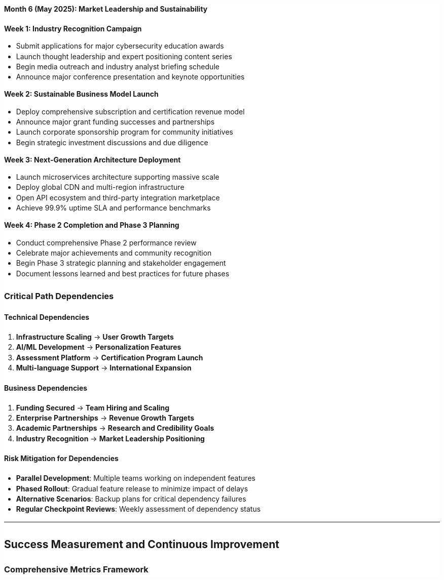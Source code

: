 #### **Month 6 (May 2025): Market Leadership and Sustainability**

**Week 1: Industry Recognition Campaign**
- Submit applications for major cybersecurity education awards
- Launch thought leadership and expert positioning content series
- Begin media outreach and industry analyst briefing schedule
- Announce major conference presentation and keynote opportunities

**Week 2: Sustainable Business Model Launch**
- Deploy comprehensive subscription and certification revenue model
- Announce major grant funding successes and partnerships
- Launch corporate sponsorship program for community initiatives
- Begin strategic investment discussions and due diligence

**Week 3: Next-Generation Architecture Deployment**
- Launch microservices architecture supporting massive scale
- Deploy global CDN and multi-region infrastructure
- Open API ecosystem and third-party integration marketplace
- Achieve 99.9% uptime SLA and performance benchmarks

**Week 4: Phase 2 Completion and Phase 3 Planning**
- Conduct comprehensive Phase 2 performance review
- Celebrate major achievements and community recognition
- Begin Phase 3 strategic planning and stakeholder engagement
- Document lessons learned and best practices for future phases

### Critical Path Dependencies

#### **Technical Dependencies**
1. **Infrastructure Scaling** → **User Growth Targets**
2. **AI/ML Development** → **Personalization Features**
3. **Assessment Platform** → **Certification Program Launch**
4. **Multi-language Support** → **International Expansion**

#### **Business Dependencies**
1. **Funding Secured** → **Team Hiring and Scaling**
2. **Enterprise Partnerships** → **Revenue Growth Targets**
3. **Academic Partnerships** → **Research and Credibility Goals**
4. **Industry Recognition** → **Market Leadership Positioning**

#### **Risk Mitigation for Dependencies**
- **Parallel Development**: Multiple teams working on independent features
- **Phased Rollout**: Gradual feature release to minimize impact of delays
- **Alternative Scenarios**: Backup plans for critical dependency failures
- **Regular Checkpoint Reviews**: Weekly assessment of dependency status

---

## Success Measurement and Continuous Improvement

### Comprehensive Metrics Framework
